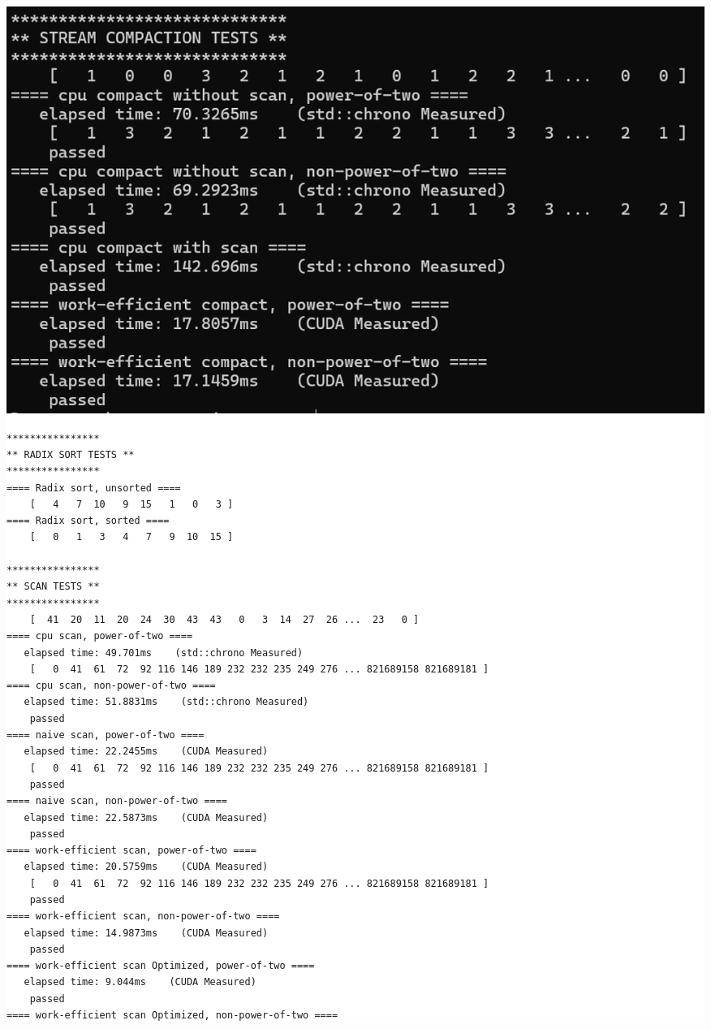 ![](images/stream.png)

```
****************
** RADIX SORT TESTS **
****************
==== Radix sort, unsorted ====
    [   4   7  10   9  15   1   0   3 ]
==== Radix sort, sorted ====
    [   0   1   3   4   7   9  10  15 ]

****************
** SCAN TESTS **
****************
    [  41  20  11  20  24  30  43  43   0   3  14  27  26 ...  23   0 ]
==== cpu scan, power-of-two ====
   elapsed time: 49.701ms    (std::chrono Measured)
    [   0  41  61  72  92 116 146 189 232 232 235 249 276 ... 821689158 821689181 ]
==== cpu scan, non-power-of-two ====
   elapsed time: 51.8831ms    (std::chrono Measured)
    passed
==== naive scan, power-of-two ====
   elapsed time: 22.2455ms    (CUDA Measured)
    [   0  41  61  72  92 116 146 189 232 232 235 249 276 ... 821689158 821689181 ]
    passed
==== naive scan, non-power-of-two ====
   elapsed time: 22.5873ms    (CUDA Measured)
    passed
==== work-efficient scan, power-of-two ====
   elapsed time: 20.5759ms    (CUDA Measured)
    [   0  41  61  72  92 116 146 189 232 232 235 249 276 ... 821689158 821689181 ]
    passed
==== work-efficient scan, non-power-of-two ====
   elapsed time: 14.9873ms    (CUDA Measured)
    passed
==== work-efficient scan Optimized, power-of-two ====
   elapsed time: 9.044ms    (CUDA Measured)
    passed
==== work-efficient scan Optimized, non-power-of-two ====
```